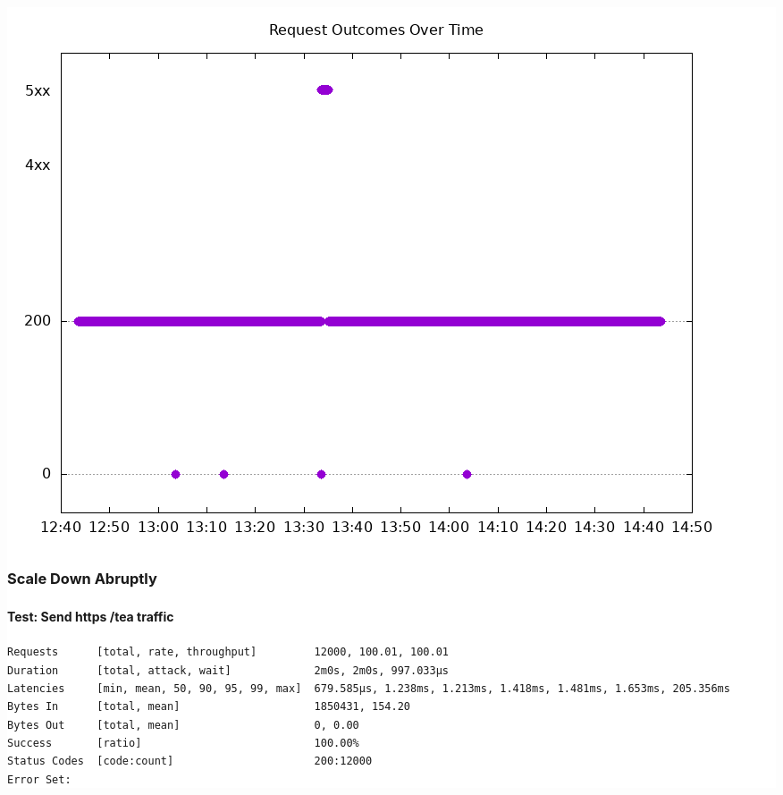 ![abrupt-scale-up-https-plus.png](abrupt-scale-up-https-plus.png)

### Scale Down Abruptly

#### Test: Send https /tea traffic

```text
Requests      [total, rate, throughput]         12000, 100.01, 100.01
Duration      [total, attack, wait]             2m0s, 2m0s, 997.033µs
Latencies     [min, mean, 50, 90, 95, 99, max]  679.585µs, 1.238ms, 1.213ms, 1.418ms, 1.481ms, 1.653ms, 205.356ms
Bytes In      [total, mean]                     1850431, 154.20
Bytes Out     [total, mean]                     0, 0.00
Success       [ratio]                           100.00%
Status Codes  [code:count]                      200:12000  
Error Set:
```
